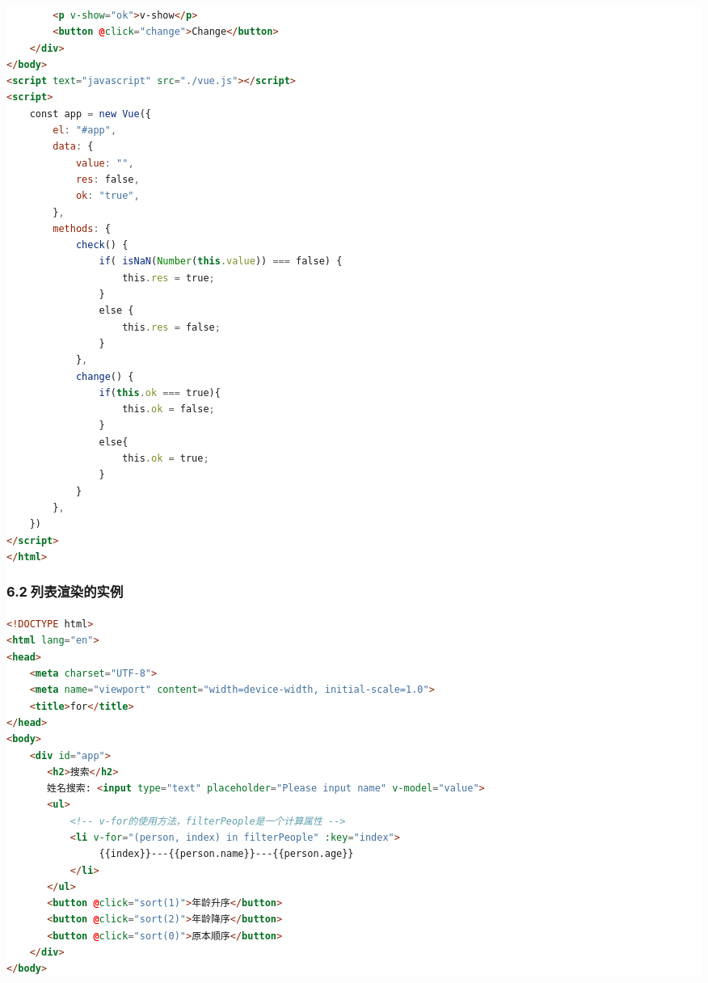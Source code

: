 ```html
        <p v-show="ok">v-show</p>
        <button @click="change">Change</button>
    </div>
</body>
<script text="javascript" src="./vue.js"></script>
<script>
    const app = new Vue({
        el: "#app",
        data: {
            value: "",
            res: false,
            ok: "true",
        },
        methods: {
            check() {
                if( isNaN(Number(this.value)) === false) {
                    this.res = true;
                }
                else {
                    this.res = false;
                }
            },
            change() {
                if(this.ok === true){
                    this.ok = false;
                }
                else{
                    this.ok = true;
                }
            }
        },
    })
</script>
</html>

```



### 6.2 列表渲染的实例

```html
<!DOCTYPE html>
<html lang="en">
<head>
    <meta charset="UTF-8">
    <meta name="viewport" content="width=device-width, initial-scale=1.0">
    <title>for</title>
</head>
<body>
    <div id="app">
       <h2>搜索</h2>
       姓名搜索: <input type="text" placeholder="Please input name" v-model="value">
       <ul>
           <!-- v-for的使用方法，filterPeople是一个计算属性 -->
           <li v-for="(person, index) in filterPeople" :key="index">
                {{index}}---{{person.name}}---{{person.age}}
           </li>
       </ul>
       <button @click="sort(1)">年龄升序</button>
       <button @click="sort(2)">年龄降序</button>
       <button @click="sort(0)">原本顺序</button>
    </div>
</body>
```